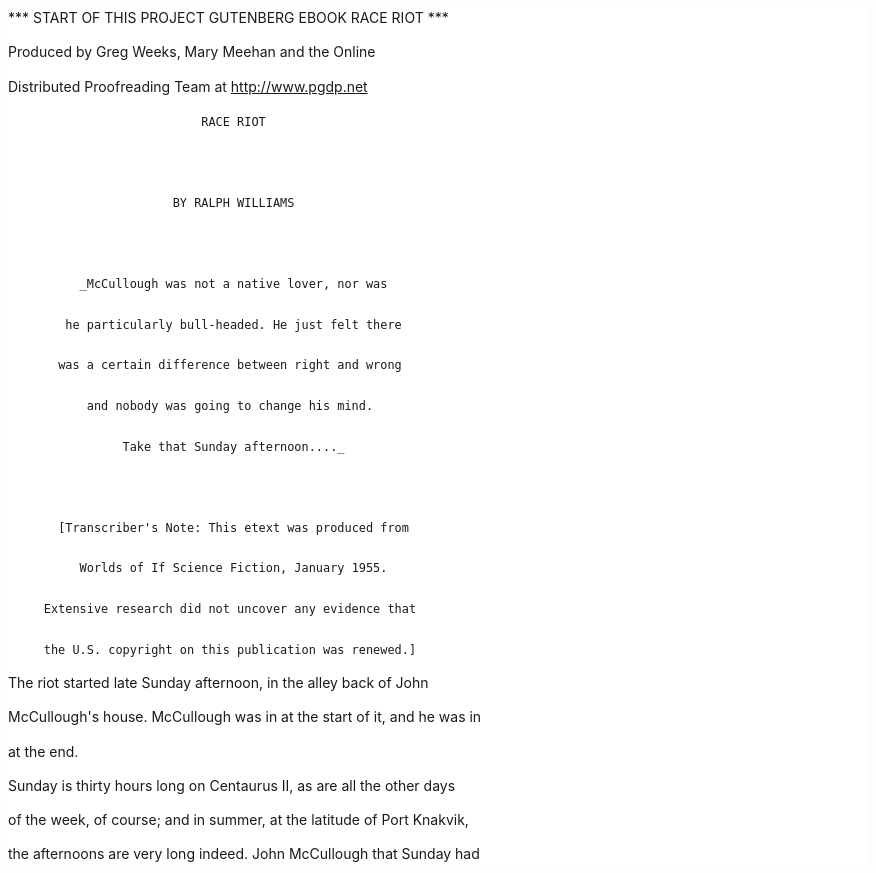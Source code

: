 *** START OF THIS PROJECT GUTENBERG EBOOK RACE RIOT ***









Produced by Greg Weeks, Mary Meehan and the Online

Distributed Proofreading Team at http://www.pgdp.net



















                               RACE RIOT



                           BY RALPH WILLIAMS



              _McCullough was not a native lover, nor was

            he particularly bull-headed. He just felt there

           was a certain difference between right and wrong

               and nobody was going to change his mind.

                    Take that Sunday afternoon...._



           [Transcriber's Note: This etext was produced from

              Worlds of If Science Fiction, January 1955.

         Extensive research did not uncover any evidence that

         the U.S. copyright on this publication was renewed.]





The riot started late Sunday afternoon, in the alley back of John

McCullough's house. McCullough was in at the start of it, and he was in

at the end.



Sunday is thirty hours long on Centaurus II, as are all the other days

of the week, of course; and in summer, at the latitude of Port Knakvik,

the afternoons are very long indeed. John McCullough that Sunday had
